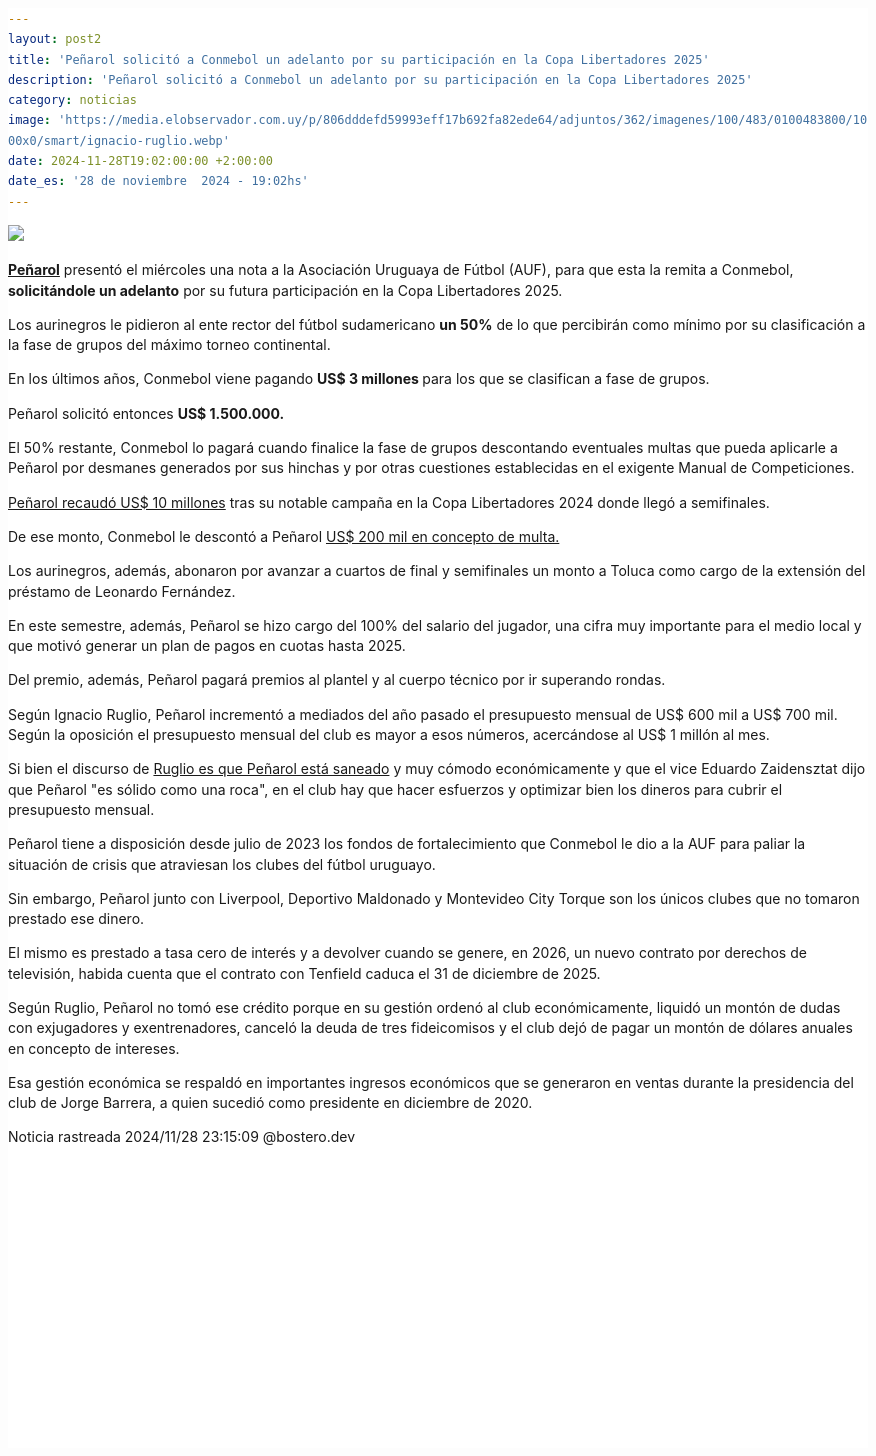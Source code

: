 ```yaml
---
layout: post2
title: 'Peñarol solicitó a Conmebol un adelanto por su participación en la Copa Libertadores 2025'
description: 'Peñarol solicitó a Conmebol un adelanto por su participación en la Copa Libertadores 2025'
category: noticias
image: 'https://media.elobservador.com.uy/p/806dddefd59993eff17b692fa82ede64/adjuntos/362/imagenes/100/483/0100483800/1000x0/smart/ignacio-ruglio.webp'
date: 2024-11-28T19:02:00:00 +2:00:00
date_es: '28 de noviembre  2024 - 19:02hs'
---
```


<html>
<img style='width: 100%' src='{{ page.image | prepend: base.url }}'>
<p><strong><a href="https://www.elobservador.com.uy/seleccion/gustavo-matosas-hablo-la-seleccion-uruguay-marcelo-bielsa-y-pidio-un-jugador-penarol-n5972577" rel="follow" target="_blank">Peñarol</a></strong> presentó el miércoles una nota a la Asociación Uruguaya de Fútbol (AUF), para que esta la remita a Conmebol, <strong>solicitándole un adelanto</strong> por su futura participación en la Copa Libertadores 2025. </p><p>Los aurinegros le pidieron al ente rector del fútbol sudamericano <strong>un 50%</strong> de lo que percibirán como mínimo por su clasificación a la fase de grupos del máximo torneo continental. </p><p>En los últimos años, Conmebol viene pagando <strong>US$ 3 millones </strong>para los que se clasifican a fase de grupos. </p><p>Peñarol solicitó entonces <strong>US$ 1.500.000. </strong></p><p> El 50% restante, Conmebol lo pagará cuando finalice la fase de grupos descontando eventuales multas que pueda aplicarle a Peñarol por desmanes generados por sus hinchas y por otras cuestiones establecidas en el exigente Manual de Competiciones. </p><p><a href="https://www.elobservador.com.uy/copa-libertadores/con-la-clasificacion-semifinales-penarol-supero-los-us-10-millones-premios-conmebol-mira-los-numeros-n5962838" rel="follow" target="_blank">Peñarol recaudó US$ 10 millones</a> tras su notable campaña en la Copa Libertadores 2024 donde llegó a semifinales. </p><p>De ese monto, Conmebol le descontó a Peñarol <a href="https://www.elobservador.com.uy/copa-libertadores/conmebol-le-aplico-una-fuerte-sancion-penarol-lo-que-paso-el-campeon-del-siglo-el-partido-flamengo-copa-libertadores-n5966278" rel="follow" target="_blank">US$ 200 mil en concepto de multa.</a></p><p>Los aurinegros, además, abonaron por avanzar a cuartos de final y semifinales un monto a Toluca como cargo de la extensión del préstamo de Leonardo Fernández. </p><p>En este semestre, además, Peñarol se hizo cargo del 100% del salario del jugador, una cifra muy importante para el medio local y que motivó generar un plan de pagos en cuotas hasta 2025. </p><p>Del premio, además, Peñarol pagará premios al plantel y al cuerpo técnico por ir superando rondas. </p><p>Según Ignacio Ruglio, Peñarol incrementó a mediados del año pasado el presupuesto mensual de US$ 600 mil a US$ 700 mil. Según la oposición el presupuesto mensual del club es mayor a esos números, acercándose al US$ 1 millón al mes. </p><p>Si bien el discurso de <a href="https://www.elobservador.com.uy/nota/ruglio-en-los-proximos-tres-anos-por-lejos-penarol-va-a-tener-el-mejor-plantel-del-futbol-uruguayo--2023111224418" rel="follow" target="_blank">Ruglio es que Peñarol está saneado</a> y muy cómodo económicamente y que el vice Eduardo Zaidensztat dijo que Peñarol "es sólido como una roca", en el club hay que hacer esfuerzos y optimizar bien los dineros para cubrir el presupuesto mensual. </p><p>Peñarol tiene a disposición desde julio de 2023 los fondos de fortalecimiento que Conmebol le dio a la AUF para paliar la situación de crisis que atraviesan los clubes del fútbol uruguayo. </p><p>Sin embargo, Peñarol junto con Liverpool, Deportivo Maldonado y Montevideo City Torque son los únicos clubes que no tomaron prestado ese dinero. </p><p>El mismo es prestado a tasa cero de interés y a devolver cuando se genere, en 2026, un nuevo contrato por derechos de televisión, habida cuenta que el contrato con Tenfield caduca el 31 de diciembre de 2025. </p><p>Según Ruglio, Peñarol no tomó ese crédito porque en su gestión ordenó al club económicamente, liquidó un montón de dudas con exjugadores y exentrenadores, canceló la deuda de tres fideicomisos y el club dejó de pagar un montón de dólares anuales en concepto de intereses. </p><p>Esa gestión económica se respaldó en importantes ingresos económicos que se generaron en ventas durante la presidencia del club de Jorge Barrera, a quien sucedió como presidente en diciembre de 2020. </p>
Noticia rastreada 2024/11/28 23:15:09 @bostero.dev
<div style='height: 300px;'></div>
</html>
